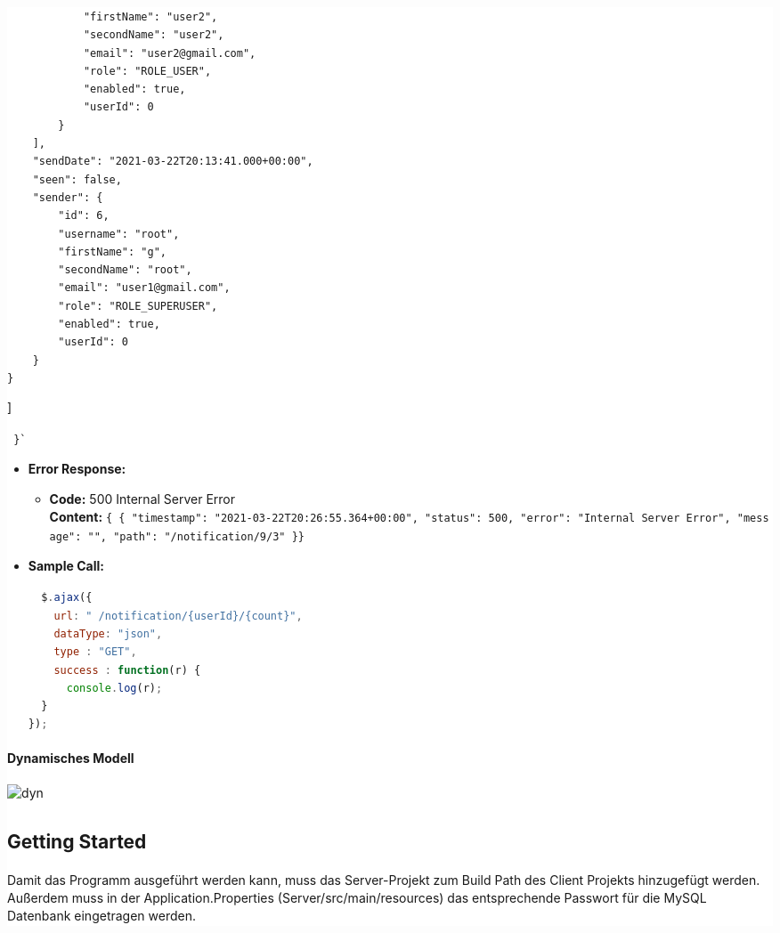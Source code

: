                 "firstName": "user2",
                "secondName": "user2",
                "email": "user2@gmail.com",
                "role": "ROLE_USER",
                "enabled": true,
                "userId": 0
            }
        ],
        "sendDate": "2021-03-22T20:13:41.000+00:00",
        "seen": false,
        "sender": {
            "id": 6,
            "username": "root",
            "firstName": "g",
            "secondName": "root",
            "email": "user1@gmail.com",
            "role": "ROLE_SUPERUSER",
            "enabled": true,
            "userId": 0
        }
    }
]

	 }`
* **Error Response:**

  * **Code:** 500 Internal Server Error <br />
    **Content:** `{ {
    "timestamp": "2021-03-22T20:26:55.364+00:00",
    "status": 500,
    "error": "Internal Server Error",
    "message": "",
    "path": "/notification/9/3"
}}`

* **Sample Call:**

  ```javascript
    $.ajax({
      url: " /notification/{userId}/{count}",
      dataType: "json",
      type : "GET",
      success : function(r) {
        console.log(r);
    }
  });
  ```

#### Dynamisches Modell
![dyn](https://i.ibb.co/hfX9Gvk/Bildschirmfoto-2021-03-22-um-18-18-41.png)

## Getting Started
Damit das Programm ausgeführt werden kann, muss das Server-Projekt zum Build Path des Client Projekts hinzugefügt werden. Außerdem muss in der Application.Properties (Server/src/main/resources) das entsprechende Passwort für die MySQL Datenbank eingetragen werden.
